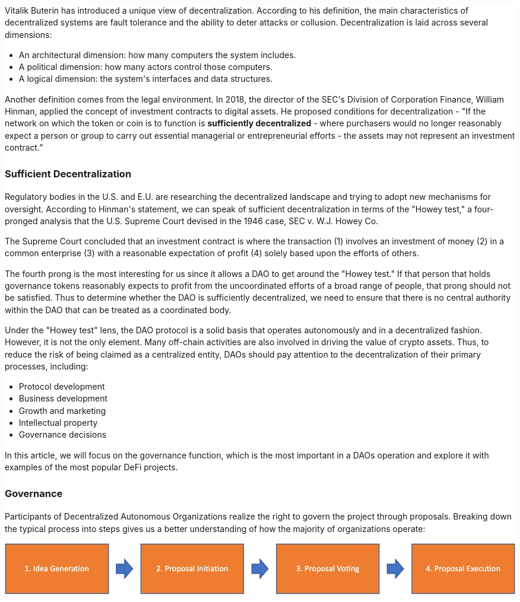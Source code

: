 Vitalik Buterin has introduced a unique view of decentralization. According to his definition, the main characteristics of decentralized systems are fault tolerance and the ability to deter attacks or collusion. Decentralization is laid across several dimensions:

- An architectural dimension: how many computers the system includes.
- A political dimension: how many actors control those computers.
- A logical dimension: the system's interfaces and data structures.

Another definition comes from the legal environment. In 2018, the director of the SEC's Division of Corporation Finance, William Hinman, applied the concept of investment contracts to digital assets. He proposed conditions for decentralization - "If the network on which the token or coin is to function is **sufficiently decentralized** - where purchasers would no longer reasonably expect a person or group to carry out essential managerial or entrepreneurial efforts - the assets may not represent an investment contract.”

### Sufficient Decentralization

Regulatory bodies in the U.S. and E.U. are researching the decentralized landscape and trying to adopt new mechanisms for oversight. According to Hinman's statement, we can speak of sufficient decentralization in terms of the "Howey test," a four-pronged analysis that the U.S. Supreme Court devised in the 1946 case, SEC v. W.J. Howey Co.

The Supreme Court concluded that an investment contract is where the transaction (1) involves an investment of money (2) in a common enterprise (3) with a reasonable expectation of profit (4) solely based upon the efforts of others.

The fourth prong is the most interesting for us since it allows a DAO to get around the "Howey test." If that person that holds governance tokens reasonably expects to profit from the uncoordinated efforts of a broad range of people, that prong should not be satisfied. Thus to determine whether the DAO is sufficiently decentralized, we need to ensure that there is no central authority within the DAO that can be treated as a coordinated body.

Under the "Howey test" lens, the DAO protocol is a solid basis that operates autonomously and in a decentralized fashion. However, it is not the only element. Many off-chain activities are also involved in driving the value of crypto assets. Thus, to reduce the risk of being claimed as a centralized entity, DAOs should pay attention to the decentralization of their primary processes, including:

- Protocol development
- Business development
- Growth and marketing
- Intellectual property
- Governance decisions

In this article, we will focus on the governance function, which is the most important in a DAOs operation and explore it with examples of the most popular DeFi projects.

### Governance

Participants of Decentralized Autonomous Organizations realize the right to govern the project through proposals. Breaking down the typical process into steps gives us a better understanding of how the majority of organizations operate:

![](/images/blog/how-decentralized-is-decentralized-governance/image1.webp)
